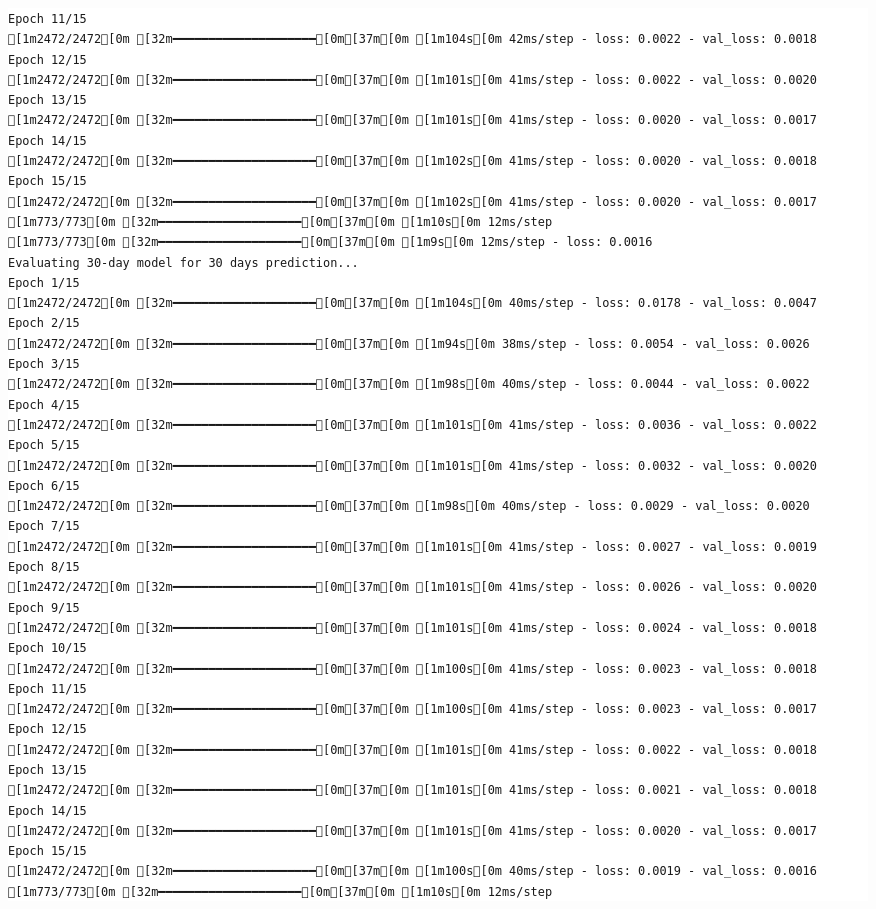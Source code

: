     Epoch 11/15
    [1m2472/2472[0m [32m━━━━━━━━━━━━━━━━━━━━[0m[37m[0m [1m104s[0m 42ms/step - loss: 0.0022 - val_loss: 0.0018
    Epoch 12/15
    [1m2472/2472[0m [32m━━━━━━━━━━━━━━━━━━━━[0m[37m[0m [1m101s[0m 41ms/step - loss: 0.0022 - val_loss: 0.0020
    Epoch 13/15
    [1m2472/2472[0m [32m━━━━━━━━━━━━━━━━━━━━[0m[37m[0m [1m101s[0m 41ms/step - loss: 0.0020 - val_loss: 0.0017
    Epoch 14/15
    [1m2472/2472[0m [32m━━━━━━━━━━━━━━━━━━━━[0m[37m[0m [1m102s[0m 41ms/step - loss: 0.0020 - val_loss: 0.0018
    Epoch 15/15
    [1m2472/2472[0m [32m━━━━━━━━━━━━━━━━━━━━[0m[37m[0m [1m102s[0m 41ms/step - loss: 0.0020 - val_loss: 0.0017
    [1m773/773[0m [32m━━━━━━━━━━━━━━━━━━━━[0m[37m[0m [1m10s[0m 12ms/step
    [1m773/773[0m [32m━━━━━━━━━━━━━━━━━━━━[0m[37m[0m [1m9s[0m 12ms/step - loss: 0.0016
    Evaluating 30-day model for 30 days prediction...
    Epoch 1/15
    [1m2472/2472[0m [32m━━━━━━━━━━━━━━━━━━━━[0m[37m[0m [1m104s[0m 40ms/step - loss: 0.0178 - val_loss: 0.0047
    Epoch 2/15
    [1m2472/2472[0m [32m━━━━━━━━━━━━━━━━━━━━[0m[37m[0m [1m94s[0m 38ms/step - loss: 0.0054 - val_loss: 0.0026
    Epoch 3/15
    [1m2472/2472[0m [32m━━━━━━━━━━━━━━━━━━━━[0m[37m[0m [1m98s[0m 40ms/step - loss: 0.0044 - val_loss: 0.0022
    Epoch 4/15
    [1m2472/2472[0m [32m━━━━━━━━━━━━━━━━━━━━[0m[37m[0m [1m101s[0m 41ms/step - loss: 0.0036 - val_loss: 0.0022
    Epoch 5/15
    [1m2472/2472[0m [32m━━━━━━━━━━━━━━━━━━━━[0m[37m[0m [1m101s[0m 41ms/step - loss: 0.0032 - val_loss: 0.0020
    Epoch 6/15
    [1m2472/2472[0m [32m━━━━━━━━━━━━━━━━━━━━[0m[37m[0m [1m98s[0m 40ms/step - loss: 0.0029 - val_loss: 0.0020
    Epoch 7/15
    [1m2472/2472[0m [32m━━━━━━━━━━━━━━━━━━━━[0m[37m[0m [1m101s[0m 41ms/step - loss: 0.0027 - val_loss: 0.0019
    Epoch 8/15
    [1m2472/2472[0m [32m━━━━━━━━━━━━━━━━━━━━[0m[37m[0m [1m101s[0m 41ms/step - loss: 0.0026 - val_loss: 0.0020
    Epoch 9/15
    [1m2472/2472[0m [32m━━━━━━━━━━━━━━━━━━━━[0m[37m[0m [1m101s[0m 41ms/step - loss: 0.0024 - val_loss: 0.0018
    Epoch 10/15
    [1m2472/2472[0m [32m━━━━━━━━━━━━━━━━━━━━[0m[37m[0m [1m100s[0m 41ms/step - loss: 0.0023 - val_loss: 0.0018
    Epoch 11/15
    [1m2472/2472[0m [32m━━━━━━━━━━━━━━━━━━━━[0m[37m[0m [1m100s[0m 41ms/step - loss: 0.0023 - val_loss: 0.0017
    Epoch 12/15
    [1m2472/2472[0m [32m━━━━━━━━━━━━━━━━━━━━[0m[37m[0m [1m101s[0m 41ms/step - loss: 0.0022 - val_loss: 0.0018
    Epoch 13/15
    [1m2472/2472[0m [32m━━━━━━━━━━━━━━━━━━━━[0m[37m[0m [1m101s[0m 41ms/step - loss: 0.0021 - val_loss: 0.0018
    Epoch 14/15
    [1m2472/2472[0m [32m━━━━━━━━━━━━━━━━━━━━[0m[37m[0m [1m101s[0m 41ms/step - loss: 0.0020 - val_loss: 0.0017
    Epoch 15/15
    [1m2472/2472[0m [32m━━━━━━━━━━━━━━━━━━━━[0m[37m[0m [1m100s[0m 40ms/step - loss: 0.0019 - val_loss: 0.0016
    [1m773/773[0m [32m━━━━━━━━━━━━━━━━━━━━[0m[37m[0m [1m10s[0m 12ms/step